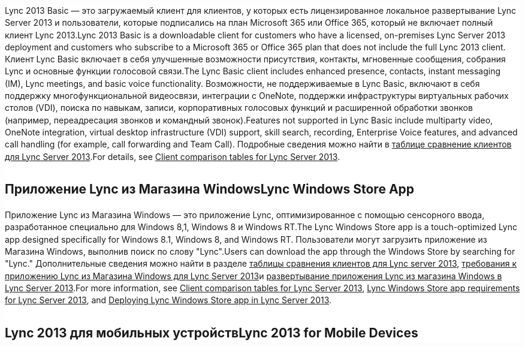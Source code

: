 <span data-ttu-id="0f1ff-130">Lync 2013 Basic — это загружаемый клиент для клиентов, у которых есть лицензированное локальное развертывание Lync Server 2013 и пользователи, которые подписались на план Microsoft 365 или Office 365, который не включает полный клиент Lync 2013.</span><span class="sxs-lookup"><span data-stu-id="0f1ff-130">Lync 2013 Basic is a downloadable client for customers who have a licensed, on-premises Lync Server 2013 deployment and customers who subscribe to a Microsoft 365 or Office 365 plan that does not include the full Lync 2013 client.</span></span> <span data-ttu-id="0f1ff-131">Клиент Lync Basic включает в себя улучшенные возможности присутствия, контакты, мгновенные сообщения, собрания Lync и основные функции голосовой связи.</span><span class="sxs-lookup"><span data-stu-id="0f1ff-131">The Lync Basic client includes enhanced presence, contacts, instant messaging (IM), Lync meetings, and basic voice functionality.</span></span> <span data-ttu-id="0f1ff-132">Возможности, не поддерживаемые в Lync Basic, включают в себя поддержку многофункциональной видеосвязи, интеграции с OneNote, поддержки инфраструктуры виртуальных рабочих столов (VDI), поиска по навыкам, записи, корпоративных голосовых функций и расширенной обработки звонков (например, переадресация звонков и командный звонок).</span><span class="sxs-lookup"><span data-stu-id="0f1ff-132">Features not supported in Lync Basic include multiparty video, OneNote integration, virtual desktop infrastructure (VDI) support, skill search, recording, Enterprise Voice features, and advanced call handling (for example, call forwarding and Team Call).</span></span> <span data-ttu-id="0f1ff-133">Подробные сведения можно найти в [таблице сравнение клиентов для Lync Server 2013](lync-server-2013-desktop-client-comparison-tables.md).</span><span class="sxs-lookup"><span data-stu-id="0f1ff-133">For details, see [Client comparison tables for Lync Server 2013](lync-server-2013-desktop-client-comparison-tables.md).</span></span>

</div>

<div>

## <a name="lync-windows-store-app"></a><span data-ttu-id="0f1ff-134">Приложение Lync из Магазина Windows</span><span class="sxs-lookup"><span data-stu-id="0f1ff-134">Lync Windows Store App</span></span>

<span data-ttu-id="0f1ff-135">Приложение Lync из Магазина Windows — это приложение Lync, оптимизированное с помощью сенсорного ввода, разработанное специально для Windows 8,1, Windows 8 и Windows RT.</span><span class="sxs-lookup"><span data-stu-id="0f1ff-135">The Lync Windows Store app is a touch-optimized Lync app designed specifically for Windows 8.1, Windows 8, and Windows RT.</span></span> <span data-ttu-id="0f1ff-136">Пользователи могут загрузить приложение из Магазина Windows, выполнив поиск по слову "Lync".</span><span class="sxs-lookup"><span data-stu-id="0f1ff-136">Users can download the app through the Windows Store by searching for "Lync."</span></span> <span data-ttu-id="0f1ff-137">Дополнительные сведения можно найти в разделе [таблицы сравнения клиентов для Lync server 2013](lync-server-2013-desktop-client-comparison-tables.md), [требования к приложению Lync из Магазина Windows для Lync Server 2013](lync-server-2013-lync-windows-store-app-requirements.md)и [развертывание приложения Lync из магазина Windows в Lync Server 2013](lync-server-2013-deploying-lync-windows-store-app.md).</span><span class="sxs-lookup"><span data-stu-id="0f1ff-137">For more information, see [Client comparison tables for Lync Server 2013](lync-server-2013-desktop-client-comparison-tables.md), [Lync Windows Store app requirements for Lync Server 2013](lync-server-2013-lync-windows-store-app-requirements.md), and [Deploying Lync Windows Store app in Lync Server 2013](lync-server-2013-deploying-lync-windows-store-app.md).</span></span>

</div>

<div>

## <a name="lync-2013-for-mobile-devices"></a><span data-ttu-id="0f1ff-138">Lync 2013 для мобильных устройств</span><span class="sxs-lookup"><span data-stu-id="0f1ff-138">Lync 2013 for Mobile Devices</span></span>
